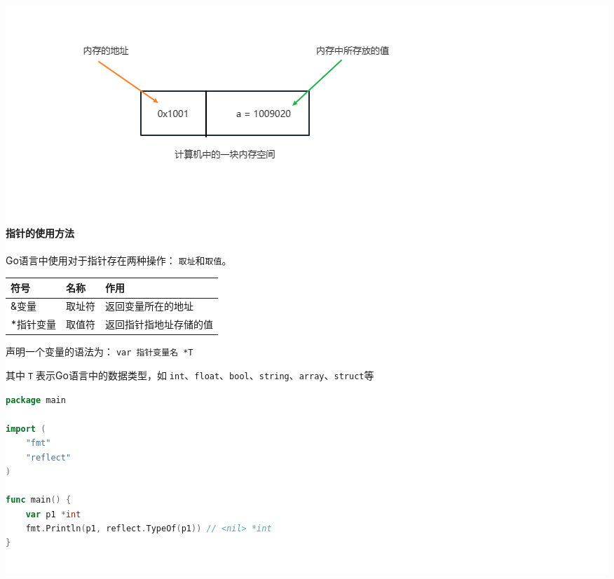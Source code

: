 ![image-20230518093913814](./image-20230518093913814.png)



<br />



#### 指针的使用方法

Go语言中使用对于指针存在两种操作： `取址`和`取值`。

| 符号      | 名称   | 作用                   |
| :-------- | :----- | :--------------------- |
| &变量     | 取址符 | 返回变量所在的地址     |
| *指针变量 | 取值符 | 返回指针指地址存储的值 |



声明一个变量的语法为： `var 指针变量名 *T`

其中 `T` 表示Go语言中的数据类型，如 `int`、`float`、`bool`、`string`、`array`、`struct`等



```go
package main

import (
	"fmt"
	"reflect"
)

func main() {
	var p1 *int
	fmt.Println(p1, reflect.TypeOf(p1)) // <nil> *int
}
```





<br />

